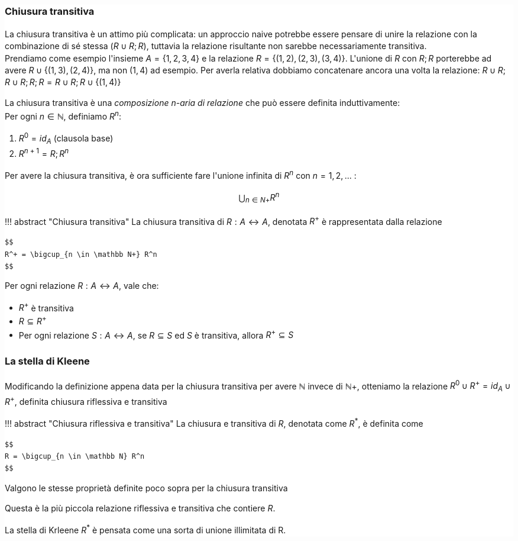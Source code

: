 ### Chiusura transitiva
La chiusura transitiva è un attimo più complicata: un approccio naive potrebbe essere pensare di unire la relazione con la combinazione di sé stessa ($R \cup R;R$), tuttavia la relazione risultante non sarebbe necessariamente transitiva.  
Prendiamo come esempio l'insieme $A=\{1,2,3,4\}$ e la relazione $R=\{(1,2), (2,3), (3,4)\}$. L'unione di $R$ con $R;R$ porterebbe ad avere $R \cup \{(1,3), (2,4)\}$, ma non $(1,4)$ ad esempio. Per averla relativa dobbiamo concatenare ancora una volta la relazione: $R \cup R;R \cup R;R;R = R \cup R;R \cup \{(1,4)\}$  

La chiusura transitiva è una _composizione n-aria di relazione_ che può essere definita induttivamente:  
Per ogni $n \in \mathbb N$, definiamo $R^n$:  

1. $R^0 = id_A$ (clausola base)
2. $R^{n+1} = R;R^n$

Per avere la chiusura transitiva, è ora sufficiente fare l'unione infinita di $R^n$ con $n = 1,2,...$  :  

$$
\bigcup_{n \in N+} R^n
$$


!!! abstract "Chiusura transitiva"
    La chiusura transitiva di $R: A \leftrightarrow A$, denotata $R^+$ è rappresentata dalla relazione

    $$
    R^+ = \bigcup_{n \in \mathbb N+} R^n
    $$

Per ogni relazione $R: A \leftrightarrow A$, vale che:

- $R^+$ è transitiva
- $R \subseteq R^+$
- Per ogni relazione $S: A \leftrightarrow A$, se $R \subseteq S$ ed $S$ è transitiva, allora $R^+ \subseteq S$


### La stella di Kleene

Modificando la definizione appena data per la chiusura transitiva per avere $\mathbb N$ invece di $\mathbb N+$, otteniamo la relazione $R^0 \cup R^+ = id_A \cup R^+$, definita chiusura riflessiva e transitiva

!!! abstract "Chiusura riflessiva e transitiva"
    La chiusura e transitiva di $R$, denotata come $R^*$, è definita come

    $$
    R = \bigcup_{n \in \mathbb N} R^n
    $$

Valgono le stesse proprietà definite poco sopra per la chiusura transitiva  

Questa è la più piccola relazione riflessiva e transitiva che contiere $R$.  

La stella di Krleene $R^*$ è pensata come una sorta di unione illimitata di R.  
